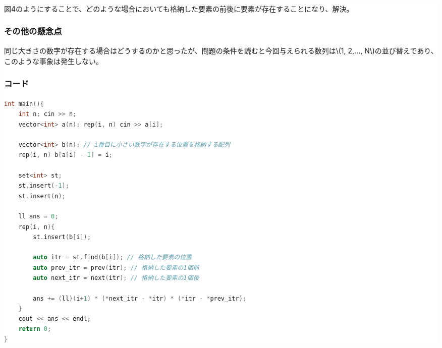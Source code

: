 図4のようにすることで、どのような場合においても格納した要素の前後に要素が存在することになり、解決。

### その他の懸念点

同じ大きさの数字が存在する場合はどうするのかと思ったが、問題の条件を読むと今回与えられる数列は\\(1, 2,..., N\\)の並び替えであり、このような事象は発生しない。

### コード

```cpp
int main(){
    int n; cin >> n;
    vector<int> a(n); rep(i, n) cin >> a[i];
    
    vector<int> b(n); // i番目に小さい数字が存在する位置を格納する配列
    rep(i, n) b[a[i] - 1] = i;

    set<int> st;
    st.insert(-1);
    st.insert(n);

    ll ans = 0;
    rep(i, n){
        st.insert(b[i]);

        auto itr = st.find(b[i]); // 格納した要素の位置
        auto prev_itr = prev(itr); // 格納した要素の1個前
        auto next_itr = next(itr); // 格納した要素の1個後

        ans += (ll)(i+1) * (*next_itr - *itr) * (*itr - *prev_itr);
    }
    cout << ans << endl;
    return 0;
}
```
